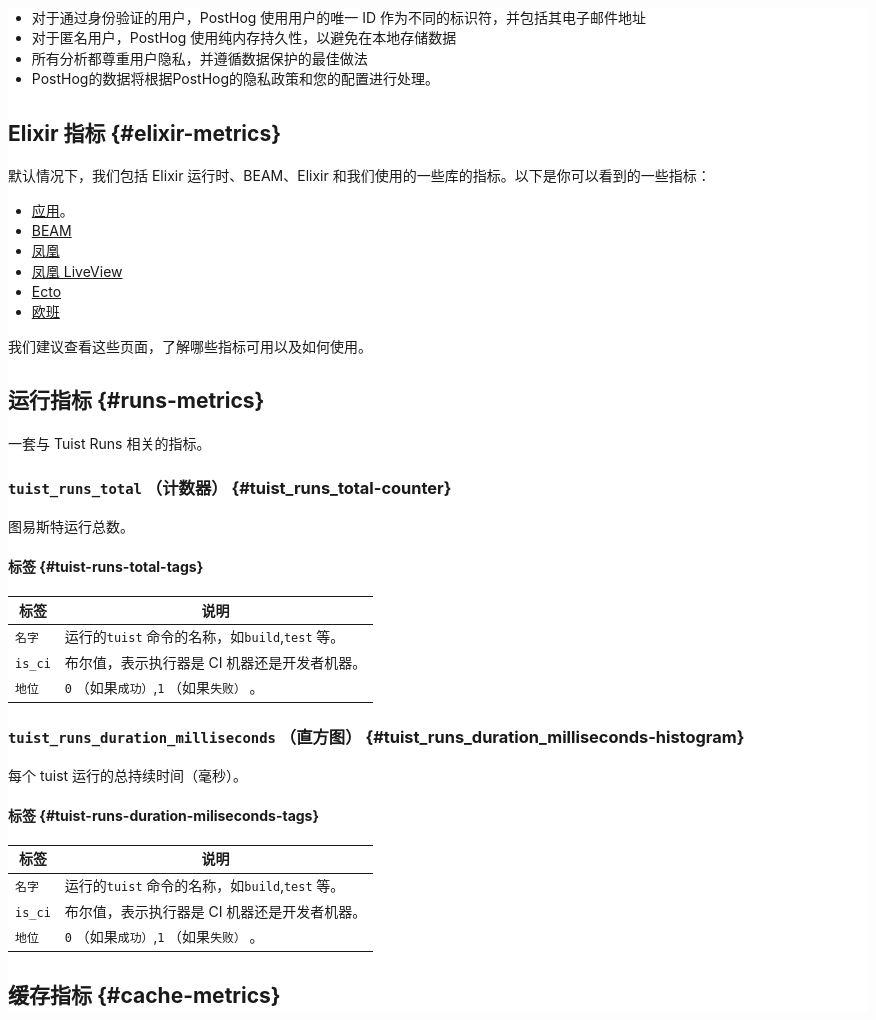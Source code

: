 - 对于通过身份验证的用户，PostHog 使用用户的唯一 ID 作为不同的标识符，并包括其电子邮件地址
- 对于匿名用户，PostHog 使用纯内存持久性，以避免在本地存储数据
- 所有分析都尊重用户隐私，并遵循数据保护的最佳做法
- PostHog的数据将根据PostHog的隐私政策和您的配置进行处理。

## Elixir 指标 {#elixir-metrics}

默认情况下，我们包括 Elixir 运行时、BEAM、Elixir 和我们使用的一些库的指标。以下是你可以看到的一些指标：

- [应用](https://hexdocs.pm/prom_ex/PromEx.Plugins.Application.html)。
- [BEAM](https://hexdocs.pm/prom_ex/PromEx.Plugins.Beam.html)
- [凤凰](https://hexdocs.pm/prom_ex/PromEx.Plugins.Phoenix.html)
- [凤凰 LiveView](https://hexdocs.pm/prom_ex/PromEx.Plugins.PhoenixLiveView.html)
- [Ecto](https://hexdocs.pm/prom_ex/PromEx.Plugins.Ecto.html)
- [欧班](https://hexdocs.pm/prom_ex/PromEx.Plugins.Oban.html)

我们建议查看这些页面，了解哪些指标可用以及如何使用。

## 运行指标 {#runs-metrics}

一套与 Tuist Runs 相关的指标。

### `tuist_runs_total` （计数器） {#tuist_runs_total-counter}

图易斯特运行总数。

#### 标签 {#tuist-runs-total-tags}

| 标签      | 说明                                  |
| ------- | ----------------------------------- |
| `名字`    | 运行的`tuist` 命令的名称，如`build`,`test` 等。 |
| `is_ci` | 布尔值，表示执行器是 CI 机器还是开发者机器。            |
| `地位`    | `0` （如果`成功）`,`1` （如果`失败）` 。         |

### `tuist_runs_duration_milliseconds` （直方图） {#tuist_runs_duration_milliseconds-histogram}

每个 tuist 运行的总持续时间（毫秒）。

#### 标签 {#tuist-runs-duration-miliseconds-tags}

| 标签      | 说明                                  |
| ------- | ----------------------------------- |
| `名字`    | 运行的`tuist` 命令的名称，如`build`,`test` 等。 |
| `is_ci` | 布尔值，表示执行器是 CI 机器还是开发者机器。            |
| `地位`    | `0` （如果`成功）`,`1` （如果`失败）` 。         |

## 缓存指标 {#cache-metrics}
